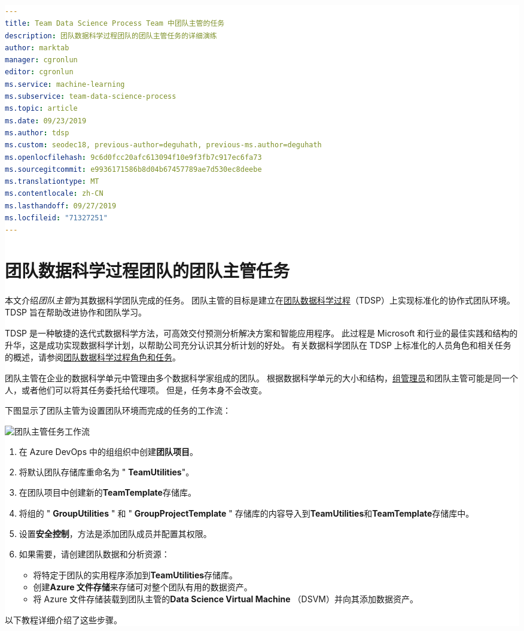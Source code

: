 ```yaml
---
title: Team Data Science Process Team 中团队主管的任务
description: 团队数据科学过程团队的团队主管任务的详细演练
author: marktab
manager: cgronlun
editor: cgronlun
ms.service: machine-learning
ms.subservice: team-data-science-process
ms.topic: article
ms.date: 09/23/2019
ms.author: tdsp
ms.custom: seodec18, previous-author=deguhath, previous-ms.author=deguhath
ms.openlocfilehash: 9c6d0fcc20afc613094f10e9f3fb7c917ec6fa73
ms.sourcegitcommit: e9936171586b8d04b67457789ae7d530ec8deebe
ms.translationtype: MT
ms.contentlocale: zh-CN
ms.lasthandoff: 09/27/2019
ms.locfileid: "71327251"
---
```

# <a name="tasks-for-the-team-lead-on-a-team-data-science-process-team"></a>团队数据科学过程团队的团队主管任务

本文介绍*团队主管*为其数据科学团队完成的任务。 团队主管的目标是建立在[团队数据科学过程](overview.md)（TDSP）上实现标准化的协作式团队环境。 TDSP 旨在帮助改进协作和团队学习。 

TDSP 是一种敏捷的迭代式数据科学方法，可高效交付预测分析解决方案和智能应用程序。 此过程是 Microsoft 和行业的最佳实践和结构的升华，这是成功实现数据科学计划，以帮助公司充分认识其分析计划的好处。 有关数据科学团队在 TDSP 上标准化的人员角色和相关任务的概述，请参阅[团队数据科学过程角色和任务](roles-tasks.md)。

团队主管在企业的数据科学单元中管理由多个数据科学家组成的团队。 根据数据科学单元的大小和结构，[组管理员](group-manager-tasks.md)和团队主管可能是同一个人，或者他们可以将其任务委托给代理项。 但是，任务本身不会改变。 

下图显示了团队主管为设置团队环境而完成的任务的工作流：

![团队主管任务工作流](./media/team-lead-tasks/team-leads-1-creating-teams.png)

1. 在 Azure DevOps 中的组组织中创建**团队项目**。 
  
1. 将默认团队存储库重命名为 " **TeamUtilities**"。
  
1. 在团队项目中创建新的**TeamTemplate**存储库。 
  
1. 将组的 " **GroupUtilities** " 和 " **GroupProjectTemplate** " 存储库的内容导入到**TeamUtilities**和**TeamTemplate**存储库中。 
  
1. 设置**安全控制**，方法是添加团队成员并配置其权限。
  
1. 如果需要，请创建团队数据和分析资源：
   - 将特定于团队的实用程序添加到**TeamUtilities**存储库。 
   - 创建**Azure 文件存储**来存储可对整个团队有用的数据资产。 
   - 将 Azure 文件存储装载到团队主管的**Data Science Virtual Machine** （DSVM）并向其添加数据资产。

以下教程详细介绍了这些步骤。
